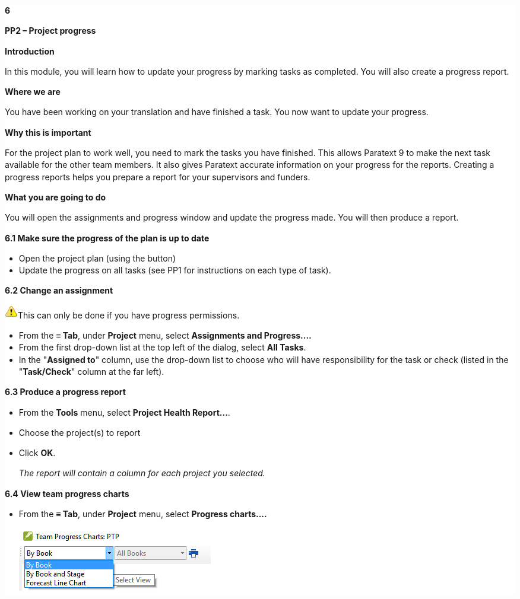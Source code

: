 **6**

**PP2 – Project progress**

**Introduction**

In this module, you will learn how to update your progress by marking tasks as completed. You will also create a progress report.

**Where we are**

You have been working on your translation and have finished a task. You now want to update your progress.

**Why this is important**

For the project plan to work well, you need to mark the tasks you have finished. This allows Paratext 9 to make the next task available for the other team members. It also gives Paratext accurate information on your progress for the reports. Creating a progress reports helps you prepare a report for your supervisors and funders.

**What you are going to do**

You will open the assignments and progress window and update the progress made. You will then produce a report.

**6.1 Make sure the progress of the plan is up to date**

-   Open the project plan (using the button)
-   Update the progress on all tasks (see PP1 for instructions on each type of task).

**6.2 Change an assignment**

![](../media/1c28af076960c2df6864e22de6b6bb9a.png)This can only be done if you have progress permissions.

-   From the **≡ Tab**, under **Project** menu, select **Assignments and Progress....**
-   From the first drop-down list at the top left of the dialog, select **All Tasks**.
-   In the "**Assigned to**" column, use the drop-down list to choose who will have responsibility for the task or check (listed in the "**Task/Check**" column at the far left).

**6.3 Produce a progress report**

-   From the **Tools** menu, select **Project Health Report...**.
-   Choose the project(s) to report
-   Click **OK**.

    *The report will contain a column for each project you selected.*

**6.4 View team progress charts**

-   From the **≡ Tab**, under **Project** menu, select **Progress charts....**

    ![](../media/c39b0bb812f828a6a704052c6f10ebf4.png)
